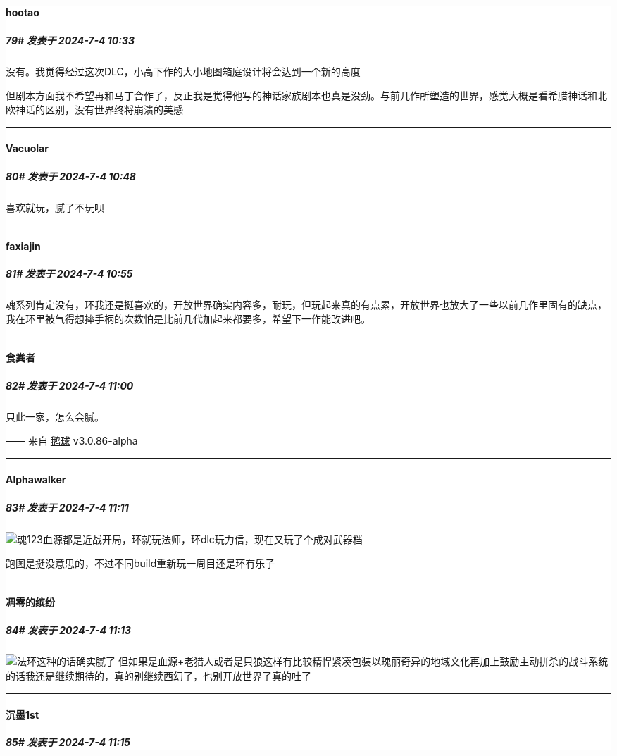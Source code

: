 ####  hootao  
##### 79#       发表于 2024-7-4 10:33

没有。我觉得经过这次DLC，小高下作的大小地图箱庭设计将会达到一个新的高度

但剧本方面我不希望再和马丁合作了，反正我是觉得他写的神话家族剧本也真是没劲。与前几作所塑造的世界，感觉大概是看希腊神话和北欧神话的区别，没有世界终将崩溃的美感


*****

####  Vacuolar  
##### 80#       发表于 2024-7-4 10:48

喜欢就玩，腻了不玩呗


*****

####  faxiajin  
##### 81#       发表于 2024-7-4 10:55

魂系列肯定没有，环我还是挺喜欢的，开放世界确实内容多，耐玩，但玩起来真的有点累，开放世界也放大了一些以前几作里固有的缺点，我在环里被气得想摔手柄的次数怕是比前几代加起来都要多，希望下一作能改进吧。


*****

####  食粪者  
##### 82#       发表于 2024-7-4 11:00

只此一家，怎么会腻。

—— 来自 [鹅球](https://www.pgyer.com/xfPejhuq) v3.0.86-alpha


*****

####  Alphawalker  
##### 83#       发表于 2024-7-4 11:11

<img src="https://static.saraba1st.com/image/smiley/face2017/025.png" referrerpolicy="no-referrer">魂123血源都是近战开局，环就玩法师，环dlc玩力信，现在又玩了个成对武器档

跑图是挺没意思的，不过不同build重新玩一周目还是环有乐子

*****

####  凋零的缤纷  
##### 84#       发表于 2024-7-4 11:13

<img src="https://static.saraba1st.com/image/smiley/face2017/004.gif" referrerpolicy="no-referrer">法环这种的话确实腻了 但如果是血源+老猎人或者是只狼这样有比较精悍紧凑包装以瑰丽奇异的地域文化再加上鼓励主动拼杀的战斗系统的话我还是继续期待的，真的别继续西幻了，也别开放世界了真的吐了

*****

####  沉墨1st  
##### 85#       发表于 2024-7-4 11:15
